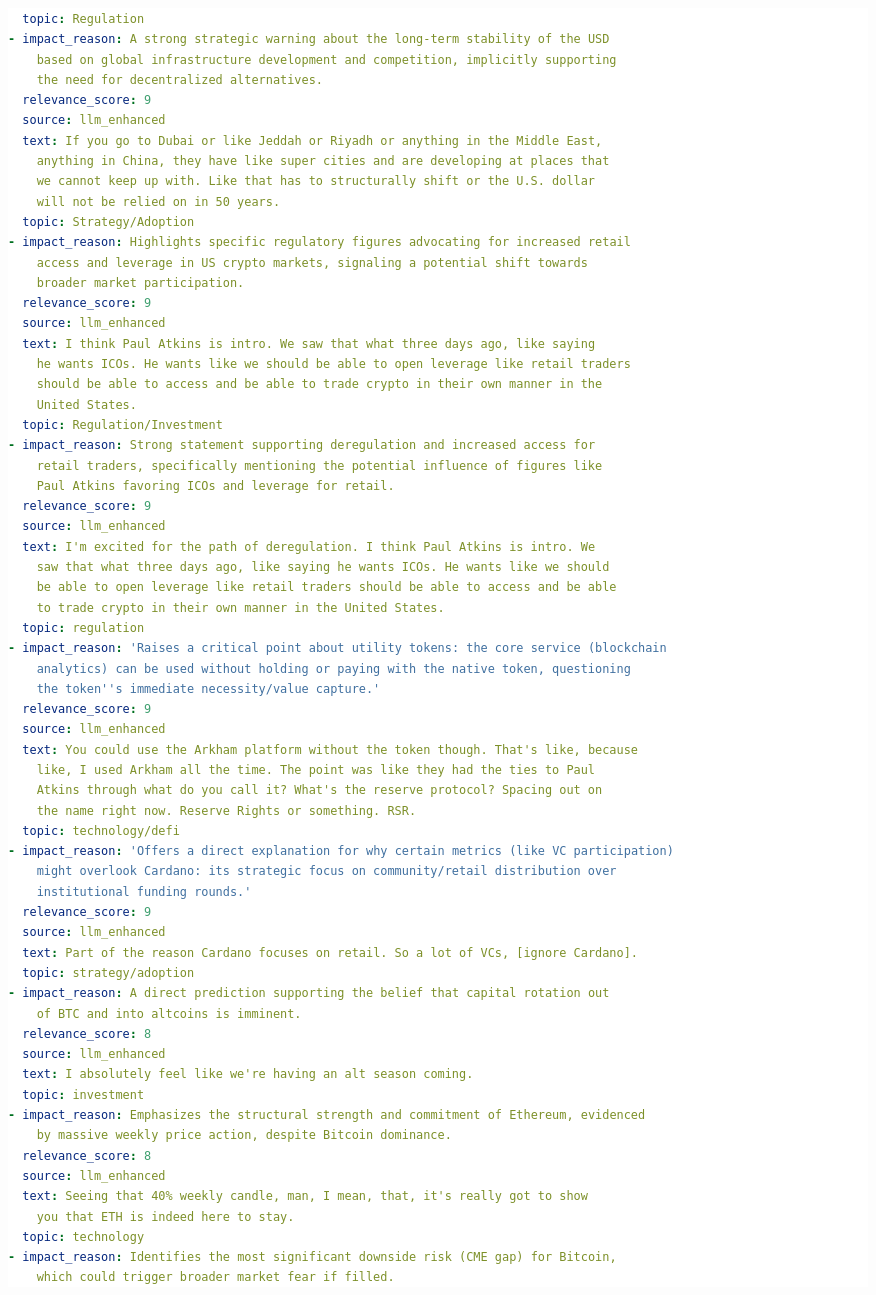```yaml
  topic: Regulation
- impact_reason: A strong strategic warning about the long-term stability of the USD
    based on global infrastructure development and competition, implicitly supporting
    the need for decentralized alternatives.
  relevance_score: 9
  source: llm_enhanced
  text: If you go to Dubai or like Jeddah or Riyadh or anything in the Middle East,
    anything in China, they have like super cities and are developing at places that
    we cannot keep up with. Like that has to structurally shift or the U.S. dollar
    will not be relied on in 50 years.
  topic: Strategy/Adoption
- impact_reason: Highlights specific regulatory figures advocating for increased retail
    access and leverage in US crypto markets, signaling a potential shift towards
    broader market participation.
  relevance_score: 9
  source: llm_enhanced
  text: I think Paul Atkins is intro. We saw that what three days ago, like saying
    he wants ICOs. He wants like we should be able to open leverage like retail traders
    should be able to access and be able to trade crypto in their own manner in the
    United States.
  topic: Regulation/Investment
- impact_reason: Strong statement supporting deregulation and increased access for
    retail traders, specifically mentioning the potential influence of figures like
    Paul Atkins favoring ICOs and leverage for retail.
  relevance_score: 9
  source: llm_enhanced
  text: I'm excited for the path of deregulation. I think Paul Atkins is intro. We
    saw that what three days ago, like saying he wants ICOs. He wants like we should
    be able to open leverage like retail traders should be able to access and be able
    to trade crypto in their own manner in the United States.
  topic: regulation
- impact_reason: 'Raises a critical point about utility tokens: the core service (blockchain
    analytics) can be used without holding or paying with the native token, questioning
    the token''s immediate necessity/value capture.'
  relevance_score: 9
  source: llm_enhanced
  text: You could use the Arkham platform without the token though. That's like, because
    like, I used Arkham all the time. The point was like they had the ties to Paul
    Atkins through what do you call it? What's the reserve protocol? Spacing out on
    the name right now. Reserve Rights or something. RSR.
  topic: technology/defi
- impact_reason: 'Offers a direct explanation for why certain metrics (like VC participation)
    might overlook Cardano: its strategic focus on community/retail distribution over
    institutional funding rounds.'
  relevance_score: 9
  source: llm_enhanced
  text: Part of the reason Cardano focuses on retail. So a lot of VCs, [ignore Cardano].
  topic: strategy/adoption
- impact_reason: A direct prediction supporting the belief that capital rotation out
    of BTC and into altcoins is imminent.
  relevance_score: 8
  source: llm_enhanced
  text: I absolutely feel like we're having an alt season coming.
  topic: investment
- impact_reason: Emphasizes the structural strength and commitment of Ethereum, evidenced
    by massive weekly price action, despite Bitcoin dominance.
  relevance_score: 8
  source: llm_enhanced
  text: Seeing that 40% weekly candle, man, I mean, that, it's really got to show
    you that ETH is indeed here to stay.
  topic: technology
- impact_reason: Identifies the most significant downside risk (CME gap) for Bitcoin,
    which could trigger broader market fear if filled.
```